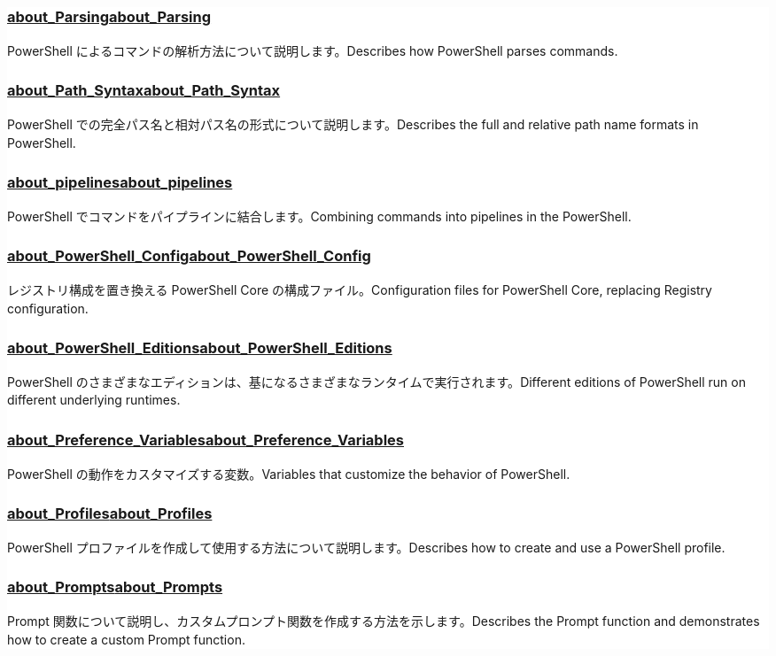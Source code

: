 ### [<span data-ttu-id="207d5-228">about_Parsing</span><span class="sxs-lookup"><span data-stu-id="207d5-228">about_Parsing</span></span>](about_Parsing.md)
<span data-ttu-id="207d5-229">PowerShell によるコマンドの解析方法について説明します。</span><span class="sxs-lookup"><span data-stu-id="207d5-229">Describes how PowerShell parses commands.</span></span>

### [<span data-ttu-id="207d5-230">about_Path_Syntax</span><span class="sxs-lookup"><span data-stu-id="207d5-230">about_Path_Syntax</span></span>](about_Path_Syntax.md)
<span data-ttu-id="207d5-231">PowerShell での完全パス名と相対パス名の形式について説明します。</span><span class="sxs-lookup"><span data-stu-id="207d5-231">Describes the full and relative path name formats in PowerShell.</span></span>

### [<span data-ttu-id="207d5-232">about_pipelines</span><span class="sxs-lookup"><span data-stu-id="207d5-232">about_pipelines</span></span>](about_pipelines.md)
<span data-ttu-id="207d5-233">PowerShell でコマンドをパイプラインに結合します。</span><span class="sxs-lookup"><span data-stu-id="207d5-233">Combining commands into pipelines in the PowerShell.</span></span>

### [<span data-ttu-id="207d5-234">about_PowerShell_Config</span><span class="sxs-lookup"><span data-stu-id="207d5-234">about_PowerShell_Config</span></span>](about_PowerShell_Config.md)
<span data-ttu-id="207d5-235">レジストリ構成を置き換える PowerShell Core の構成ファイル。</span><span class="sxs-lookup"><span data-stu-id="207d5-235">Configuration files for PowerShell Core, replacing Registry configuration.</span></span>

### [<span data-ttu-id="207d5-236">about_PowerShell_Editions</span><span class="sxs-lookup"><span data-stu-id="207d5-236">about_PowerShell_Editions</span></span>](about_PowerShell_Editions.md)
<span data-ttu-id="207d5-237">PowerShell のさまざまなエディションは、基になるさまざまなランタイムで実行されます。</span><span class="sxs-lookup"><span data-stu-id="207d5-237">Different editions of PowerShell run on different underlying runtimes.</span></span>

### [<span data-ttu-id="207d5-238">about_Preference_Variables</span><span class="sxs-lookup"><span data-stu-id="207d5-238">about_Preference_Variables</span></span>](about_Preference_Variables.md)
<span data-ttu-id="207d5-239">PowerShell の動作をカスタマイズする変数。</span><span class="sxs-lookup"><span data-stu-id="207d5-239">Variables that customize the behavior of PowerShell.</span></span>

### [<span data-ttu-id="207d5-240">about_Profiles</span><span class="sxs-lookup"><span data-stu-id="207d5-240">about_Profiles</span></span>](about_Profiles.md)
<span data-ttu-id="207d5-241">PowerShell プロファイルを作成して使用する方法について説明します。</span><span class="sxs-lookup"><span data-stu-id="207d5-241">Describes how to create and use a PowerShell profile.</span></span>

### [<span data-ttu-id="207d5-242">about_Prompts</span><span class="sxs-lookup"><span data-stu-id="207d5-242">about_Prompts</span></span>](about_Prompts.md)
<span data-ttu-id="207d5-243">Prompt 関数について説明し、カスタムプロンプト関数を作成する方法を示します。</span><span class="sxs-lookup"><span data-stu-id="207d5-243">Describes the Prompt function and demonstrates how to create a custom Prompt function.</span></span>
